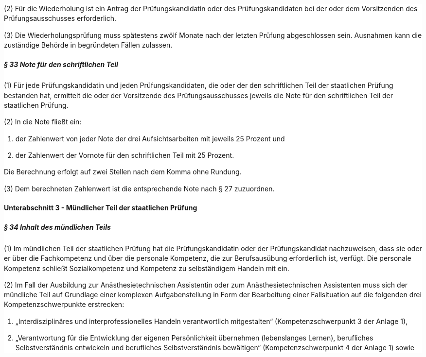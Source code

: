 (2) Für die Wiederholung ist ein Antrag der Prüfungskandidatin oder
des Prüfungskandidaten bei der oder dem Vorsitzenden des
Prüfungsausschusses erforderlich.

(3) Die Wiederholungsprüfung muss spätestens zwölf Monate nach der
letzten Prüfung abgeschlossen sein. Ausnahmen kann die zuständige
Behörde in begründeten Fällen zulassen.


##### § 33 Note für den schriftlichen Teil

(1) Für jede Prüfungskandidatin und jeden Prüfungskandidaten, die oder
der den schriftlichen Teil der staatlichen Prüfung bestanden hat,
ermittelt die oder der Vorsitzende des Prüfungsausschusses jeweils die
Note für den schriftlichen Teil der staatlichen Prüfung.

(2) In die Note fließt ein:

1.  der Zahlenwert von jeder Note der drei Aufsichtsarbeiten mit jeweils
    25 Prozent und


2.  der Zahlenwert der Vornote für den schriftlichen Teil mit 25 Prozent.



Die Berechnung erfolgt auf zwei Stellen nach dem Komma ohne Rundung.

(3) Dem berechneten Zahlenwert ist die entsprechende Note nach § 27
zuzuordnen.


#### Unterabschnitt 3 - Mündlicher Teil der staatlichen Prüfung


##### § 34 Inhalt des mündlichen Teils

(1) Im mündlichen Teil der staatlichen Prüfung hat die
Prüfungskandidatin oder der Prüfungskandidat nachzuweisen, dass sie
oder er über die Fachkompetenz und über die personale Kompetenz, die
zur Berufsausübung erforderlich ist, verfügt. Die personale Kompetenz
schließt Sozialkompetenz und Kompetenz zu selbständigem Handeln mit
ein.

(2) Im Fall der Ausbildung zur Anästhesietechnischen Assistentin oder
zum Anästhesietechnischen Assistenten muss sich der mündliche Teil auf
Grundlage einer komplexen Aufgabenstellung in Form der Bearbeitung
einer Fallsituation auf die folgenden drei Kompetenzschwerpunkte
erstrecken:

1.  „Interdisziplinäres und interprofessionelles Handeln verantwortlich
    mitgestalten“ (Kompetenzschwerpunkt 3 der Anlage 1),


2.  „Verantwortung für die Entwicklung der eigenen Persönlichkeit
    übernehmen (lebenslanges Lernen), berufliches Selbstverständnis
    entwickeln und berufliches Selbstverständnis bewältigen“
    (Kompetenzschwerpunkt 4 der Anlage 1) sowie
